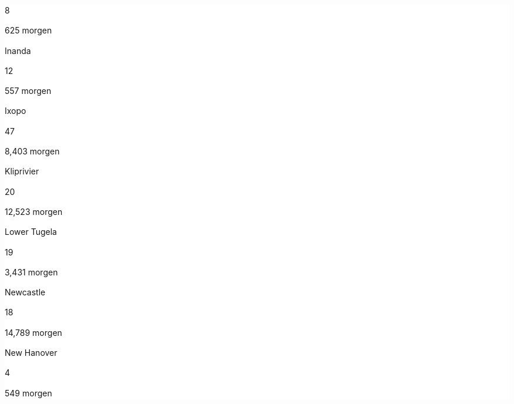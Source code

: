 <td><p>8</p></td>

<td><p>625 morgen</p></td>

</tr>

<tr>

<td><p>Inanda</p></td>

<td><p>12</p></td>

<td><p>557 morgen</p></td>

</tr>

<tr>

<td><p>Ixopo</p></td>

<td><p>47</p></td>

<td><p>8,403 morgen</p></td>

</tr>

<tr>

<td><p>Kliprivier</p></td>

<td><p>20</p></td>

<td><p>12,523 morgen</p></td>

</tr>

<tr>

<td><p>Lower Tugela</p></td>

<td><p>19</p></td>

<td><p>3,431 morgen</p></td>

</tr>

<tr>

<td><p>Newcastle</p></td>

<td><p>18</p></td>

<td><p>14,789 morgen</p></td>

</tr>

<tr>

<td><p>New Hanover</p></td>

<td><p>4</p></td>

<td><p>549 morgen</p></td>

</tr>
